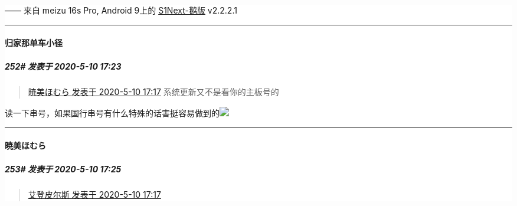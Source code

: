 —— 来自 meizu 16s Pro, Android 9上的 [S1Next-鹅版](https://github.com/ykrank/S1-Next/releases) v2.2.2.1







-----

####  归家那单车小径  
##### 252#       发表于 2020-5-10 17:23



<blockquote><a href="httphttps://bbs.saraba1st.com/2b/forum.php?mod=redirect&amp;goto=findpost&amp;pid=47369164&amp;ptid=1932294" target="_blank">暁美ほむら 发表于 2020-5-10 17:17</a>
系统更新又不是看你的主板号的</blockquote>
读一下串号，如果国行串号有什么特殊的话害挺容易做到的<img src="https://static.saraba1st.com/image/smiley/face2017/050.png" referrerpolicy="no-referrer">







-----

####  暁美ほむら  
##### 253#       发表于 2020-5-10 17:25



<blockquote><a href="httphttps://bbs.saraba1st.com/2b/forum.php?mod=redirect&amp;goto=findpost&amp;pid=47369165&amp;ptid=1932294" target="_blank">艾登皮尔斯 发表于 2020-5-10 17:17</a>

